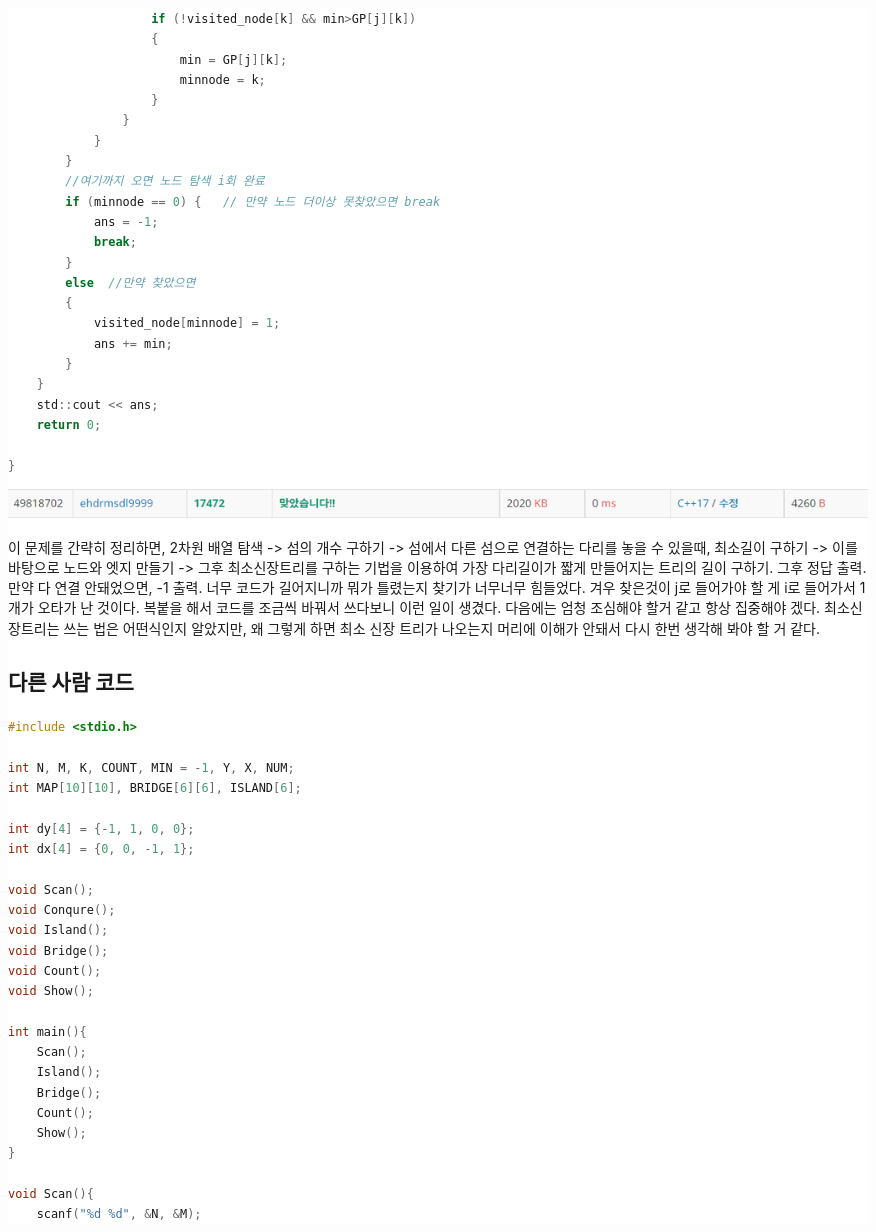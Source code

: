 ```c
					if (!visited_node[k] && min>GP[j][k])
					{
						min = GP[j][k];
						minnode = k;
					}
				}
			}
		}
		//여기까지 오면 노드 탐색 i회 완료
		if (minnode == 0) {   // 만약 노드 더이상 못찾았으면 break
			ans = -1;
			break;
		}
		else  //만약 찾았으면
		{
			visited_node[minnode] = 1;
			ans += min;
		}
	}
	std::cout << ans;
	return 0;

}

```

![](C++_20220928_백준17472_다리%20만들기2assets/2022-09-28-22-18-02-image.png)

이 문제를 간략히 정리하면, 2차원 배열 탐색 -> 섬의 개수 구하기 -> 섬에서 다른 섬으로 연결하는 다리를 놓을 수 있을때, 최소길이 구하기 -> 이를 바탕으로 노드와 엣지 만들기 -> 그후 최소신장트리를 구하는 기법을 이용하여 가장 다리길이가 짧게 만들어지는 트리의 길이 구하기. 그후 정답 출력. 만약 다 연결 안돼었으면, -1 출력. 너무 코드가 길어지니까 뭐가 틀렸는지 찾기가 너무너무 힘들었다. 겨우 찾은것이 j로 들어가야 할 게 i로 들어가서 1개가 오타가 난 것이다. 복붙을 해서 코드를 조금씩 바꿔서 쓰다보니 이런 일이 생겼다. 다음에는 엄청 조심해야 할거 같고 항상 집중해야 겠다. 최소신장트리는 쓰는 법은 어떤식인지 알았지만, 왜 그렇게 하면 최소 신장 트리가 나오는지 머리에 이해가 안돼서 다시 한번 생각해 봐야 할 거 같다.

## 다른 사람 코드

```c
#include <stdio.h>

int N, M, K, COUNT, MIN = -1, Y, X, NUM;
int MAP[10][10], BRIDGE[6][6], ISLAND[6];

int dy[4] = {-1, 1, 0, 0};
int dx[4] = {0, 0, -1, 1};

void Scan();
void Conqure();
void Island();
void Bridge();
void Count();
void Show();

int main(){
	Scan();
	Island();
	Bridge();
	Count();
	Show();
}

void Scan(){
	scanf("%d %d", &N, &M);
```